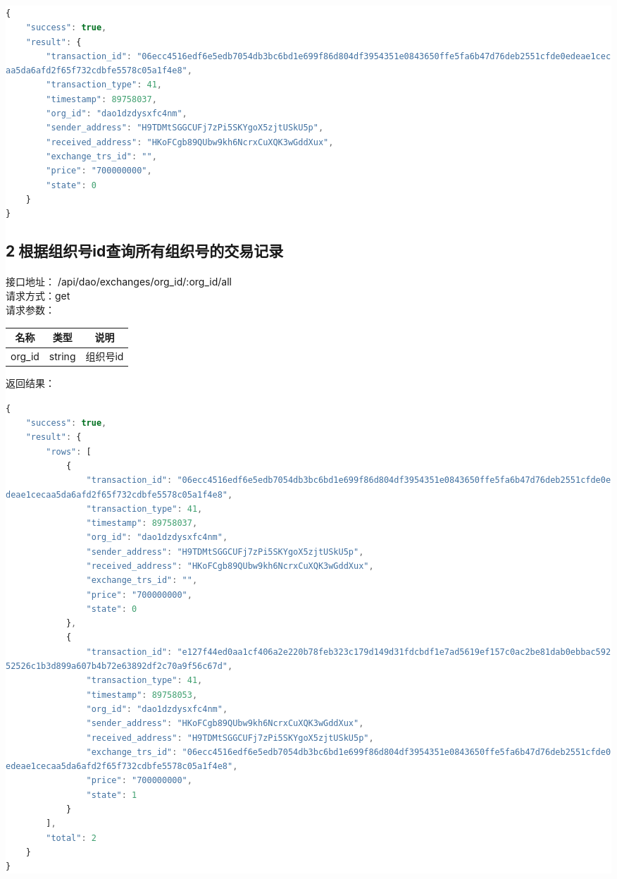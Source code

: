 ```js
{
    "success": true,
    "result": {
        "transaction_id": "06ecc4516edf6e5edb7054db3bc6bd1e699f86d804df3954351e0843650ffe5fa6b47d76deb2551cfde0edeae1cecaa5da6afd2f65f732cdbfe5578c05a1f4e8",
        "transaction_type": 41,
        "timestamp": 89758037,
        "org_id": "dao1dzdysxfc4nm",
        "sender_address": "H9TDMtSGGCUFj7zPi5SKYgoX5zjtUSkU5p",
        "received_address": "HKoFCgb89QUbw9kh6NcrxCuXQK3wGddXux",
        "exchange_trs_id": "",
        "price": "700000000",
        "state": 0
    }
}
```
## 2 根据组织号id查询所有组织号的交易记录
接口地址： /api/dao/exchanges/org_id/:org_id/all<br/>
请求方式：get<br/>
请求参数：<br/>

名称 | 类型 | 说明
-|-|-
org_id |string|组织号id

返回结果：

```js
{
    "success": true,
    "result": {
        "rows": [
            {
                "transaction_id": "06ecc4516edf6e5edb7054db3bc6bd1e699f86d804df3954351e0843650ffe5fa6b47d76deb2551cfde0edeae1cecaa5da6afd2f65f732cdbfe5578c05a1f4e8",
                "transaction_type": 41,
                "timestamp": 89758037,
                "org_id": "dao1dzdysxfc4nm",
                "sender_address": "H9TDMtSGGCUFj7zPi5SKYgoX5zjtUSkU5p",
                "received_address": "HKoFCgb89QUbw9kh6NcrxCuXQK3wGddXux",
                "exchange_trs_id": "",
                "price": "700000000",
                "state": 0
            },
            {
                "transaction_id": "e127f44ed0aa1cf406a2e220b78feb323c179d149d31fdcbdf1e7ad5619ef157c0ac2be81dab0ebbac59252526c1b3d899a607b4b72e63892df2c70a9f56c67d",
                "transaction_type": 41,
                "timestamp": 89758053,
                "org_id": "dao1dzdysxfc4nm",
                "sender_address": "HKoFCgb89QUbw9kh6NcrxCuXQK3wGddXux",
                "received_address": "H9TDMtSGGCUFj7zPi5SKYgoX5zjtUSkU5p",
                "exchange_trs_id": "06ecc4516edf6e5edb7054db3bc6bd1e699f86d804df3954351e0843650ffe5fa6b47d76deb2551cfde0edeae1cecaa5da6afd2f65f732cdbfe5578c05a1f4e8",
                "price": "700000000",
                "state": 1
            }
        ],
        "total": 2
    }
}
```